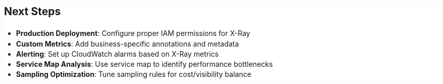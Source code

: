 ## Next Steps

- **Production Deployment**: Configure proper IAM permissions for X-Ray
- **Custom Metrics**: Add business-specific annotations and metadata
- **Alerting**: Set up CloudWatch alarms based on X-Ray metrics
- **Service Map Analysis**: Use service map to identify performance bottlenecks
- **Sampling Optimization**: Tune sampling rules for cost/visibility balance
